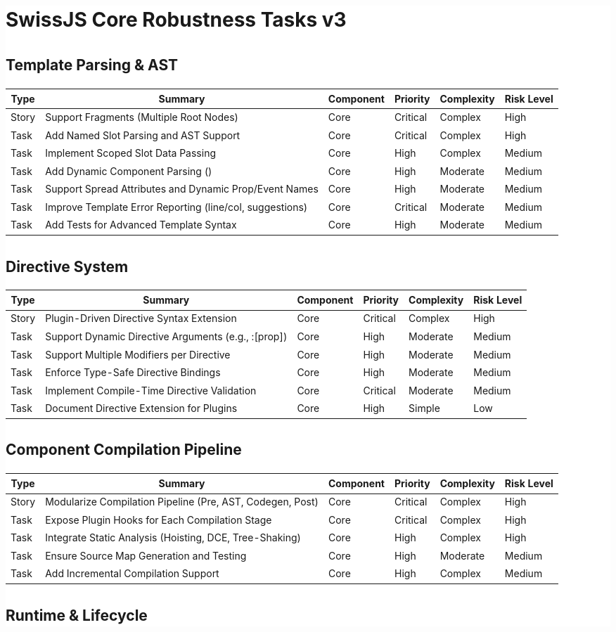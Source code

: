 

# SwissJS Core Robustness Tasks v3

## Template Parsing & AST

| Type  | Summary | Component | Priority | Complexity | Risk Level |
|-------|---------|-----------|----------|------------|------------|
| Story | Support Fragments (Multiple Root Nodes) | Core | Critical | Complex | High |
| Task  | Add Named Slot Parsing and AST Support | Core | Critical | Complex | High |
| Task  | Implement Scoped Slot Data Passing | Core | High | Complex | Medium |
| Task  | Add Dynamic Component Parsing (<component :is="...">) | Core | High | Moderate | Medium |
| Task  | Support Spread Attributes and Dynamic Prop/Event Names | Core | High | Moderate | Medium |
| Task  | Improve Template Error Reporting (line/col, suggestions) | Core | Critical | Moderate | Medium |
| Task  | Add Tests for Advanced Template Syntax | Core | High | Moderate | Medium |

## Directive System

| Type  | Summary | Component | Priority | Complexity | Risk Level |
|-------|---------|-----------|----------|------------|------------|
| Story | Plugin-Driven Directive Syntax Extension | Core | Critical | Complex | High |
| Task  | Support Dynamic Directive Arguments (e.g., :[prop]) | Core | High | Moderate | Medium |
| Task  | Support Multiple Modifiers per Directive | Core | High | Moderate | Medium |
| Task  | Enforce Type-Safe Directive Bindings | Core | High | Moderate | Medium |
| Task  | Implement Compile-Time Directive Validation | Core | Critical | Moderate | Medium |
| Task  | Document Directive Extension for Plugins | Core | High | Simple | Low |

## Component Compilation Pipeline

| Type  | Summary | Component | Priority | Complexity | Risk Level |
|-------|---------|-----------|----------|------------|------------|
| Story | Modularize Compilation Pipeline (Pre, AST, Codegen, Post) | Core | Critical | Complex | High |
| Task  | Expose Plugin Hooks for Each Compilation Stage | Core | Critical | Complex | High |
| Task  | Integrate Static Analysis (Hoisting, DCE, Tree-Shaking) | Core | High | Complex | High |
| Task  | Ensure Source Map Generation and Testing | Core | High | Moderate | Medium |
| Task  | Add Incremental Compilation Support | Core | High | Complex | Medium |

## Runtime & Lifecycle
